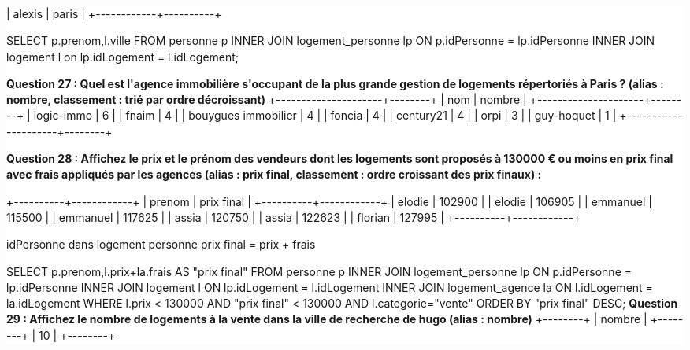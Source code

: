 | alexis     | paris    |
+------------+----------+

SELECT p.prenom,l.ville FROM personne p INNER JOIN logement_personne lp ON p.idPersonne = lp.idPersonne INNER JOIN logement l on lp.idLogement = l.idLogement;

**Question 27 : Quel est l'agence immobilière s'occupant de la plus grande gestion de logements répertoriés à Paris ? (alias : nombre, classement : trié par ordre décroissant)**
+---------------------+--------+
| nom                 | nombre |
+---------------------+--------+
| logic-immo          |      6 |
| fnaim               |      4 |
| bouygues immobilier |      4 |
| foncia              |      4 |
| century21           |      4 |
| orpi                |      3 |
| guy-hoquet          |      1 |
+---------------------+--------+

**Question 28 : Affichez le prix et le prénom des vendeurs dont les logements sont proposés à 130000 € ou moins en prix final avec frais appliqués par les agences (alias : prix final, classement : ordre croissant des prix finaux) :**

+----------+------------+
| prenom   | prix final |
+----------+------------+
| elodie   |     102900 |
| elodie   |     106905 |
| emmanuel |     115500 |
| emmanuel |     117625 |
| assia    |     120750 |
| assia    |     122623 |
| florian  |     127995 |
+----------+------------+

idPersonne dans logement personne
prix final = prix + frais

SELECT p.prenom,l.prix+la.frais AS "prix final" FROM personne p INNER JOIN logement_personne lp ON p.idPersonne = lp.idPersonne INNER JOIN logement l ON lp.idLogement = l.idLogement INNER JOIN logement_agence la ON l.idLogement = la.idLogement WHERE l.prix < 130000 AND "prix final" < 130000 AND l.categorie="vente" ORDER BY "prix final" DESC;
**Question 29 : Affichez le nombre de logements à la vente dans la ville de recherche de hugo  (alias : nombre)**
+--------+
| nombre |
+--------+
|     10 |
+--------+
